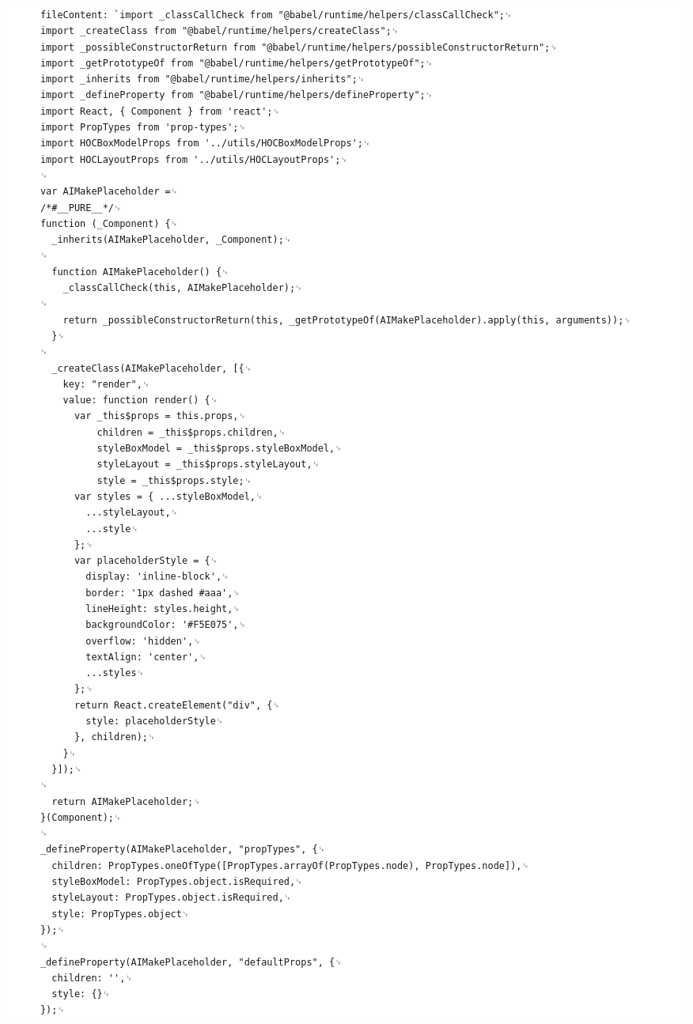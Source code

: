           fileContent: `import _classCallCheck from "@babel/runtime/helpers/classCallCheck";␊
          import _createClass from "@babel/runtime/helpers/createClass";␊
          import _possibleConstructorReturn from "@babel/runtime/helpers/possibleConstructorReturn";␊
          import _getPrototypeOf from "@babel/runtime/helpers/getPrototypeOf";␊
          import _inherits from "@babel/runtime/helpers/inherits";␊
          import _defineProperty from "@babel/runtime/helpers/defineProperty";␊
          import React, { Component } from 'react';␊
          import PropTypes from 'prop-types';␊
          import HOCBoxModelProps from '../utils/HOCBoxModelProps';␊
          import HOCLayoutProps from '../utils/HOCLayoutProps';␊
          ␊
          var AIMakePlaceholder =␊
          /*#__PURE__*/␊
          function (_Component) {␊
            _inherits(AIMakePlaceholder, _Component);␊
          ␊
            function AIMakePlaceholder() {␊
              _classCallCheck(this, AIMakePlaceholder);␊
          ␊
              return _possibleConstructorReturn(this, _getPrototypeOf(AIMakePlaceholder).apply(this, arguments));␊
            }␊
          ␊
            _createClass(AIMakePlaceholder, [{␊
              key: "render",␊
              value: function render() {␊
                var _this$props = this.props,␊
                    children = _this$props.children,␊
                    styleBoxModel = _this$props.styleBoxModel,␊
                    styleLayout = _this$props.styleLayout,␊
                    style = _this$props.style;␊
                var styles = { ...styleBoxModel,␊
                  ...styleLayout,␊
                  ...style␊
                };␊
                var placeholderStyle = {␊
                  display: 'inline-block',␊
                  border: '1px dashed #aaa',␊
                  lineHeight: styles.height,␊
                  backgroundColor: '#F5E075',␊
                  overflow: 'hidden',␊
                  textAlign: 'center',␊
                  ...styles␊
                };␊
                return React.createElement("div", {␊
                  style: placeholderStyle␊
                }, children);␊
              }␊
            }]);␊
          ␊
            return AIMakePlaceholder;␊
          }(Component);␊
          ␊
          _defineProperty(AIMakePlaceholder, "propTypes", {␊
            children: PropTypes.oneOfType([PropTypes.arrayOf(PropTypes.node), PropTypes.node]),␊
            styleBoxModel: PropTypes.object.isRequired,␊
            styleLayout: PropTypes.object.isRequired,␊
            style: PropTypes.object␊
          });␊
          ␊
          _defineProperty(AIMakePlaceholder, "defaultProps", {␊
            children: '',␊
            style: {}␊
          });␊